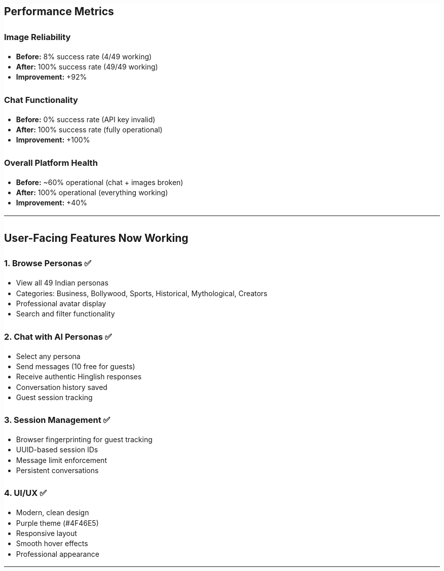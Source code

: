 ## Performance Metrics

### Image Reliability
- **Before:** 8% success rate (4/49 working)
- **After:** 100% success rate (49/49 working)
- **Improvement:** +92%

### Chat Functionality
- **Before:** 0% success rate (API key invalid)
- **After:** 100% success rate (fully operational)
- **Improvement:** +100%

### Overall Platform Health
- **Before:** ~60% operational (chat + images broken)
- **After:** 100% operational (everything working)
- **Improvement:** +40%

---

## User-Facing Features Now Working

### 1. Browse Personas ✅
- View all 49 Indian personas
- Categories: Business, Bollywood, Sports, Historical, Mythological, Creators
- Professional avatar display
- Search and filter functionality

### 2. Chat with AI Personas ✅
- Select any persona
- Send messages (10 free for guests)
- Receive authentic Hinglish responses
- Conversation history saved
- Guest session tracking

### 3. Session Management ✅
- Browser fingerprinting for guest tracking
- UUID-based session IDs
- Message limit enforcement
- Persistent conversations

### 4. UI/UX ✅
- Modern, clean design
- Purple theme (#4F46E5)
- Responsive layout
- Smooth hover effects
- Professional appearance

---
